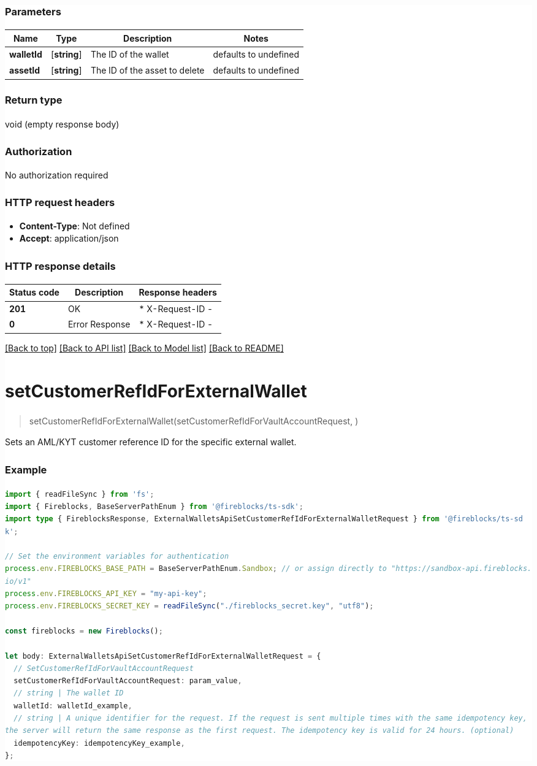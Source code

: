 
### Parameters

Name | Type | Description  | Notes
------------- | ------------- | ------------- | -------------
 **walletId** | [**string**] | The ID of the wallet | defaults to undefined
 **assetId** | [**string**] | The ID of the asset to delete | defaults to undefined


### Return type

void (empty response body)

### Authorization

No authorization required

### HTTP request headers

 - **Content-Type**: Not defined
 - **Accept**: application/json


### HTTP response details
| Status code | Description | Response headers |
|-------------|-------------|------------------|
**201** | OK |  * X-Request-ID -  <br>  |
**0** | Error Response |  * X-Request-ID -  <br>  |

[[Back to top]](#) [[Back to API list]](../../README.md#documentation-for-api-endpoints) [[Back to Model list]](../../README.md#documentation-for-models) [[Back to README]](../../README.md)

# **setCustomerRefIdForExternalWallet**
> setCustomerRefIdForExternalWallet(setCustomerRefIdForVaultAccountRequest, )

Sets an AML/KYT customer reference ID for the specific external wallet.

### Example


```typescript
import { readFileSync } from 'fs';
import { Fireblocks, BaseServerPathEnum } from '@fireblocks/ts-sdk';
import type { FireblocksResponse, ExternalWalletsApiSetCustomerRefIdForExternalWalletRequest } from '@fireblocks/ts-sdk';

// Set the environment variables for authentication
process.env.FIREBLOCKS_BASE_PATH = BaseServerPathEnum.Sandbox; // or assign directly to "https://sandbox-api.fireblocks.io/v1"
process.env.FIREBLOCKS_API_KEY = "my-api-key";
process.env.FIREBLOCKS_SECRET_KEY = readFileSync("./fireblocks_secret.key", "utf8");

const fireblocks = new Fireblocks();

let body: ExternalWalletsApiSetCustomerRefIdForExternalWalletRequest = {
  // SetCustomerRefIdForVaultAccountRequest
  setCustomerRefIdForVaultAccountRequest: param_value,
  // string | The wallet ID
  walletId: walletId_example,
  // string | A unique identifier for the request. If the request is sent multiple times with the same idempotency key, the server will return the same response as the first request. The idempotency key is valid for 24 hours. (optional)
  idempotencyKey: idempotencyKey_example,
};

```